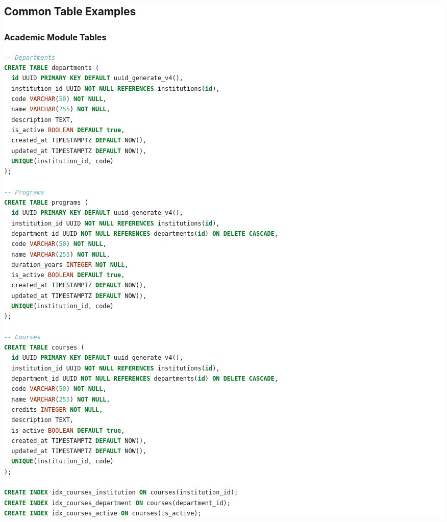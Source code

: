 ## Common Table Examples

### Academic Module Tables

```sql
-- Departments
CREATE TABLE departments (
  id UUID PRIMARY KEY DEFAULT uuid_generate_v4(),
  institution_id UUID NOT NULL REFERENCES institutions(id),
  code VARCHAR(50) NOT NULL,
  name VARCHAR(255) NOT NULL,
  description TEXT,
  is_active BOOLEAN DEFAULT true,
  created_at TIMESTAMPTZ DEFAULT NOW(),
  updated_at TIMESTAMPTZ DEFAULT NOW(),
  UNIQUE(institution_id, code)
);

-- Programs
CREATE TABLE programs (
  id UUID PRIMARY KEY DEFAULT uuid_generate_v4(),
  institution_id UUID NOT NULL REFERENCES institutions(id),
  department_id UUID NOT NULL REFERENCES departments(id) ON DELETE CASCADE,
  code VARCHAR(50) NOT NULL,
  name VARCHAR(255) NOT NULL,
  duration_years INTEGER NOT NULL,
  is_active BOOLEAN DEFAULT true,
  created_at TIMESTAMPTZ DEFAULT NOW(),
  updated_at TIMESTAMPTZ DEFAULT NOW(),
  UNIQUE(institution_id, code)
);

-- Courses
CREATE TABLE courses (
  id UUID PRIMARY KEY DEFAULT uuid_generate_v4(),
  institution_id UUID NOT NULL REFERENCES institutions(id),
  department_id UUID NOT NULL REFERENCES departments(id) ON DELETE CASCADE,
  code VARCHAR(50) NOT NULL,
  name VARCHAR(255) NOT NULL,
  credits INTEGER NOT NULL,
  description TEXT,
  is_active BOOLEAN DEFAULT true,
  created_at TIMESTAMPTZ DEFAULT NOW(),
  updated_at TIMESTAMPTZ DEFAULT NOW(),
  UNIQUE(institution_id, code)
);

CREATE INDEX idx_courses_institution ON courses(institution_id);
CREATE INDEX idx_courses_department ON courses(department_id);
CREATE INDEX idx_courses_active ON courses(is_active);
```
